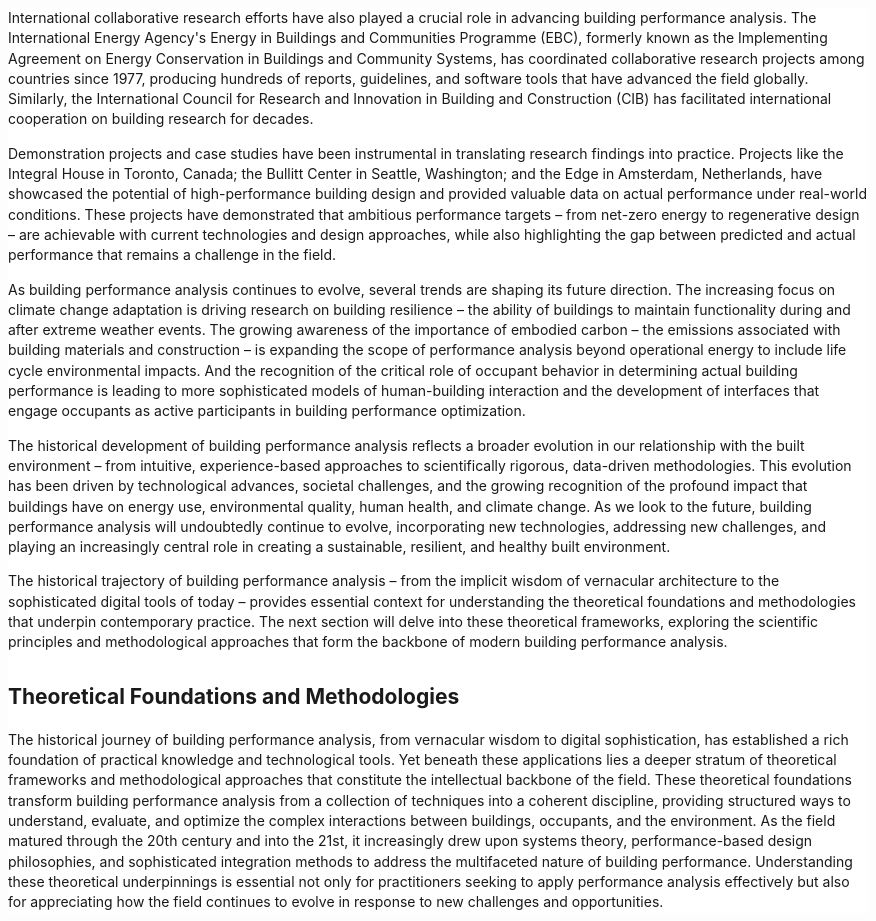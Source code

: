 International collaborative research efforts have also played a crucial role in advancing building performance analysis. The International Energy Agency's Energy in Buildings and Communities Programme (EBC), formerly known as the Implementing Agreement on Energy Conservation in Buildings and Community Systems, has coordinated collaborative research projects among countries since 1977, producing hundreds of reports, guidelines, and software tools that have advanced the field globally. Similarly, the International Council for Research and Innovation in Building and Construction (CIB) has facilitated international cooperation on building research for decades.

Demonstration projects and case studies have been instrumental in translating research findings into practice. Projects like the Integral House in Toronto, Canada; the Bullitt Center in Seattle, Washington; and the Edge in Amsterdam, Netherlands, have showcased the potential of high-performance building design and provided valuable data on actual performance under real-world conditions. These projects have demonstrated that ambitious performance targets – from net-zero energy to regenerative design – are achievable with current technologies and design approaches, while also highlighting the gap between predicted and actual performance that remains a challenge in the field.

As building performance analysis continues to evolve, several trends are shaping its future direction. The increasing focus on climate change adaptation is driving research on building resilience – the ability of buildings to maintain functionality during and after extreme weather events. The growing awareness of the importance of embodied carbon – the emissions associated with building materials and construction – is expanding the scope of performance analysis beyond operational energy to include life cycle environmental impacts. And the recognition of the critical role of occupant behavior in determining actual building performance is leading to more sophisticated models of human-building interaction and the development of interfaces that engage occupants as active participants in building performance optimization.

The historical development of building performance analysis reflects a broader evolution in our relationship with the built environment – from intuitive, experience-based approaches to scientifically rigorous, data-driven methodologies. This evolution has been driven by technological advances, societal challenges, and the growing recognition of the profound impact that buildings have on energy use, environmental quality, human health, and climate change. As we look to the future, building performance analysis will undoubtedly continue to evolve, incorporating new technologies, addressing new challenges, and playing an increasingly central role in creating a sustainable, resilient, and healthy built environment.

The historical trajectory of building performance analysis – from the implicit wisdom of vernacular architecture to the sophisticated digital tools of today – provides essential context for understanding the theoretical foundations and methodologies that underpin contemporary practice. The next section will delve into these theoretical frameworks, exploring the scientific principles and methodological approaches that form the backbone of modern building performance analysis.

## Theoretical Foundations and Methodologies

The historical journey of building performance analysis, from vernacular wisdom to digital sophistication, has established a rich foundation of practical knowledge and technological tools. Yet beneath these applications lies a deeper stratum of theoretical frameworks and methodological approaches that constitute the intellectual backbone of the field. These theoretical foundations transform building performance analysis from a collection of techniques into a coherent discipline, providing structured ways to understand, evaluate, and optimize the complex interactions between buildings, occupants, and the environment. As the field matured through the 20th century and into the 21st, it increasingly drew upon systems theory, performance-based design philosophies, and sophisticated integration methods to address the multifaceted nature of building performance. Understanding these theoretical underpinnings is essential not only for practitioners seeking to apply performance analysis effectively but also for appreciating how the field continues to evolve in response to new challenges and opportunities.
